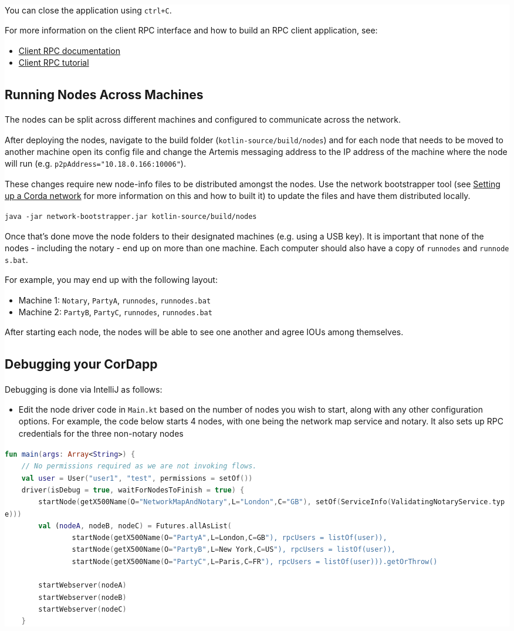 You can close the application using `ctrl+C`.

For more information on the client RPC interface and how to build an RPC client application, see:


* [Client RPC documentation](clientrpc.md)
* [Client RPC tutorial](tutorial-clientrpc-api.md)


## Running Nodes Across Machines

The nodes can be split across different machines and configured to communicate across the network.

After deploying the nodes, navigate to the build folder (`kotlin-source/build/nodes`) and for each node that needs to
be moved to another machine open its config file and change the Artemis messaging address to the IP address of the machine
where the node will run (e.g. `p2pAddress="10.18.0.166:10006"`).

These changes require new node-info files to be distributed amongst the nodes. Use the network bootstrapper tool
(see [Setting up a Corda network](setting-up-a-corda-network.md) for more information on this and how to built it) to update the files and have
them distributed locally.

`java -jar network-bootstrapper.jar kotlin-source/build/nodes`

Once that’s done move the node folders to their designated machines (e.g. using a USB key). It is important that none of the
nodes - including the notary - end up on more than one machine. Each computer should also have a copy of `runnodes`
and `runnodes.bat`.

For example, you may end up with the following layout:


* Machine 1: `Notary`, `PartyA`, `runnodes`, `runnodes.bat`
* Machine 2: `PartyB`, `PartyC`, `runnodes`, `runnodes.bat`

After starting each node, the nodes will be able to see one another and agree IOUs among themselves.


## Debugging your CorDapp

Debugging is done via IntelliJ as follows:


* Edit the node driver code in `Main.kt` based on the number of nodes you wish to start, along with any other
configuration options. For example, the code below starts 4 nodes, with one being the network map service and
notary. It also sets up RPC credentials for the three non-notary nodes

```kotlin
fun main(args: Array<String>) {
    // No permissions required as we are not invoking flows.
    val user = User("user1", "test", permissions = setOf())
    driver(isDebug = true, waitForNodesToFinish = true) {
        startNode(getX500Name(O="NetworkMapAndNotary",L="London",C="GB"), setOf(ServiceInfo(ValidatingNotaryService.type)))
        val (nodeA, nodeB, nodeC) = Futures.allAsList(
                startNode(getX500Name(O="PartyA",L=London,C=GB"), rpcUsers = listOf(user)),
                startNode(getX500Name(O="PartyB",L=New York,C=US"), rpcUsers = listOf(user)),
                startNode(getX500Name(O="PartyC",L=Paris,C=FR"), rpcUsers = listOf(user))).getOrThrow()

        startWebserver(nodeA)
        startWebserver(nodeB)
        startWebserver(nodeC)
    }
```